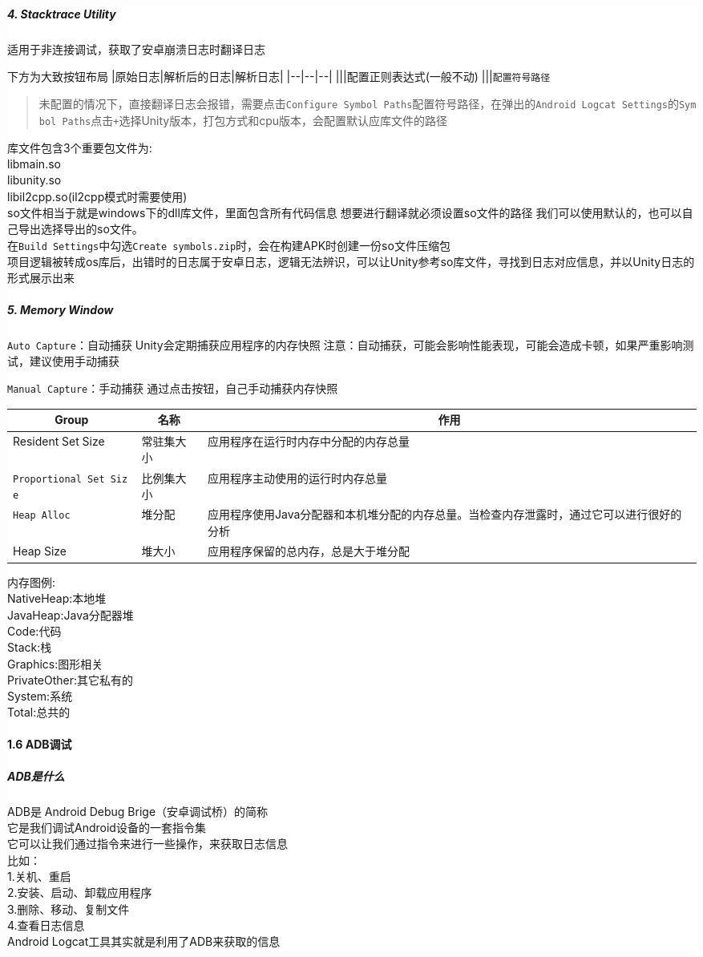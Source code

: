 

##### 4. Stacktrace Utility
适用于非连接调试，获取了安卓崩溃日志时翻译日志 

下方为大致按钮布局 
|原始日志|解析后的日志|解析日志|
|--|--|--|
|||配置正则表达式(一般不动)
|||`配置符号路径`

>未配置的情况下，直接翻译日志会报错，需要点击`Configure Symbol Paths`配置符号路径，在弹出的`Android Logcat Settings`的`Symbol Paths`点击`+`选择Unity版本，打包方式和cpu版本，会配置默认应库文件的路径

库文件包含3个重要包文件为:          
libmain.so        
libunity.so             
libil2cpp.so(il2cpp模式时需要使用)              
so文件相当于就是windows下的dll库文件，里面包含所有代码信息
想要进行翻译就必须设置so文件的路径
我们可以使用默认的，也可以自己导出选择导出的so文件。        
在`Build Settings`中勾选`Create symbols.zip`时，会在构建APK时创建一份so文件压缩包         
项目逻辑被转成os库后，出错时的日志属于安卓日志，逻辑无法辨识，可以让Unity参考so库文件，寻找到日志对应信息，并以Unity日志的形式展示出来


##### 5. Memory Window
`Auto Capture`：自动捕获
Unity会定期捕获应用程序的内存快照
注意：自动捕获，可能会影响性能表现，可能会造成卡顿，如果严重影响测试，建议使用手动捕获

`Manual Capture`：手动捕获
通过点击按钮，自己手动捕获内存快照

|Group|名称|作用|
|--|--|--|
|Resident Set Size|常驻集大小|应用程序在运行时内存中分配的内存总量
|`Proportional Set Size`|比例集大小|应用程序主动使用的运行时内存总量
|`Heap Alloc`|堆分配|应用程序使用Java分配器和本机堆分配的内存总量。当检查内存泄露时，通过它可以进行很好的分析
|Heap Size|堆大小|应用程序保留的总内存，总是大于堆分配

内存图例:         
NativeHeap:本地堆       
JavaHeap:Java分配器堆         
Code:代码         
Stack:栈          
Graphics:图形相关       
PrivateOther:其它私有的       
System:系统       
Total:总共的            

#### 1.6 ADB调试
##### ADB是什么
ADB是 Android Debug Brige（安卓调试桥）的简称   
它是我们调试Android设备的一套指令集       
它可以让我们通过指令来进行一些操作，来获取日志信息    
比如：      
1.关机、重启      
2.安装、启动、卸载应用程序    
3.删除、移动、复制文件  
4.查看日志信息    
Android Logcat工具其实就是利用了ADB来获取的信息
